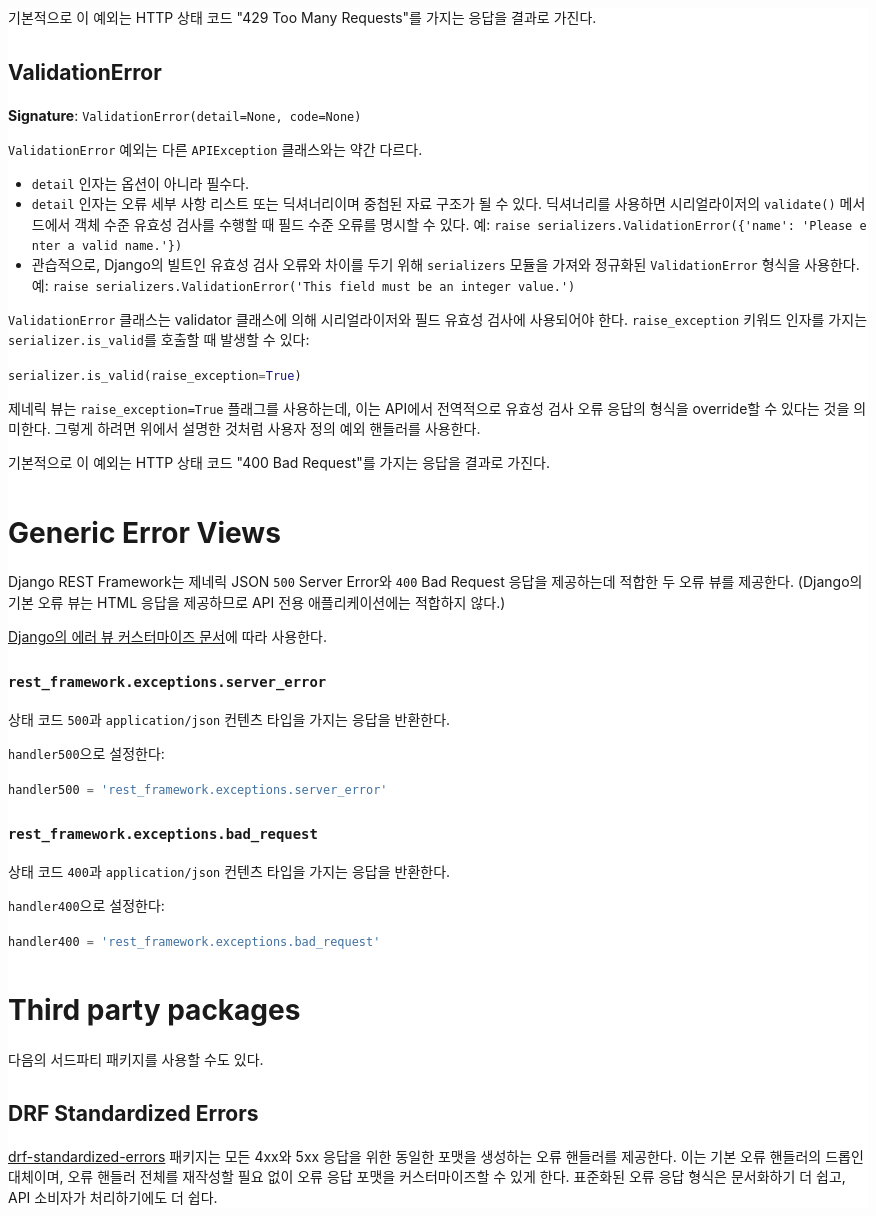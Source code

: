 기본적으로 이 예외는 HTTP 상태 코드 "429 Too Many Requests"를 가지는 응답을 결과로 가진다.

## ValidationError
**Signature**: `ValidationError(detail=None, code=None)`

`ValidationError` 예외는 다른 `APIException` 클래스와는 약간 다르다.

- `detail` 인자는 옵션이 아니라 필수다.
- `detail` 인자는 오류 세부 사항 리스트 또는 딕셔너리이며 중첩된 자료 구조가 될 수 있다. 딕셔너리를 사용하면 시리얼라이저의 `validate()` 메서드에서 객체 수준 유효성 검사를 수행할 때 필드 수준 오류를 명시할 수 있다. 예: `raise serializers.ValidationError({'name': 'Please enter a valid name.'})`
- 관습적으로, Django의 빌트인 유효성 검사 오류와 차이를 두기 위해 `serializers` 모듈을 가져와 정규화된 `ValidationError` 형식을 사용한다. 예: `raise serializers.ValidationError('This field must be an integer value.')`

`ValidationError` 클래스는 validator 클래스에 의해 시리얼라이저와 필드 유효성 검사에 사용되어야 한다. `raise_exception` 키워드 인자를 가지는 `serializer.is_valid`를 호출할 때 발생할 수 있다:

```python
serializer.is_valid(raise_exception=True)
```

제네릭 뷰는 `raise_exception=True` 플래그를 사용하는데, 이는 API에서 전역적으로 유효성 검사 오류 응답의 형식을 override할 수 있다는 것을 의미한다. 그렇게 하려면 위에서 설명한 것처럼 사용자 정의 예외 핸들러를 사용한다.

기본적으로 이 예외는 HTTP 상태 코드 "400 Bad Request"를 가지는 응답을 결과로 가진다.

# Generic Error Views
Django REST Framework는 제네릭 JSON `500` Server Error와 `400` Bad Request 응답을 제공하는데 적합한 두 오류 뷰를 제공한다. (Django의 기본 오류 뷰는 HTML 응답을 제공하므로 API 전용 애플리케이션에는 적합하지 않다.)

[Django의 에러 뷰 커스터마이즈 문서](https://docs.djangoproject.com/en/dev/topics/http/views/#customizing-error-views)에 따라 사용한다.

### `rest_framework.exceptions.server_error`
상태 코드 `500`과 `application/json` 컨텐츠 타입을 가지는 응답을 반환한다.

`handler500`으로 설정한다:

```python
handler500 = 'rest_framework.exceptions.server_error'
```

### `rest_framework.exceptions.bad_request`
상태 코드 `400`과 `application/json` 컨텐츠 타입을 가지는 응답을 반환한다.

`handler400`으로 설정한다:

```python
handler400 = 'rest_framework.exceptions.bad_request'
```

# Third party packages
다음의 서드파티 패키지를 사용할 수도 있다.

## DRF Standardized Errors
[drf-standardized-errors](https://github.com/ghazi-git/drf-standardized-errors) 패키지는 모든 4xx와 5xx 응답을 위한 동일한 포맷을 생성하는 오류 핸들러를 제공한다. 이는 기본 오류 핸들러의 드롭인 대체이며, 오류 핸들러 전체를 재작성할 필요 없이 오류 응답 포맷을 커스터마이즈할 수 있게 한다. 표준화된 오류 응답 형식은 문서화하기 더 쉽고, API 소비자가 처리하기에도 더 쉽다.